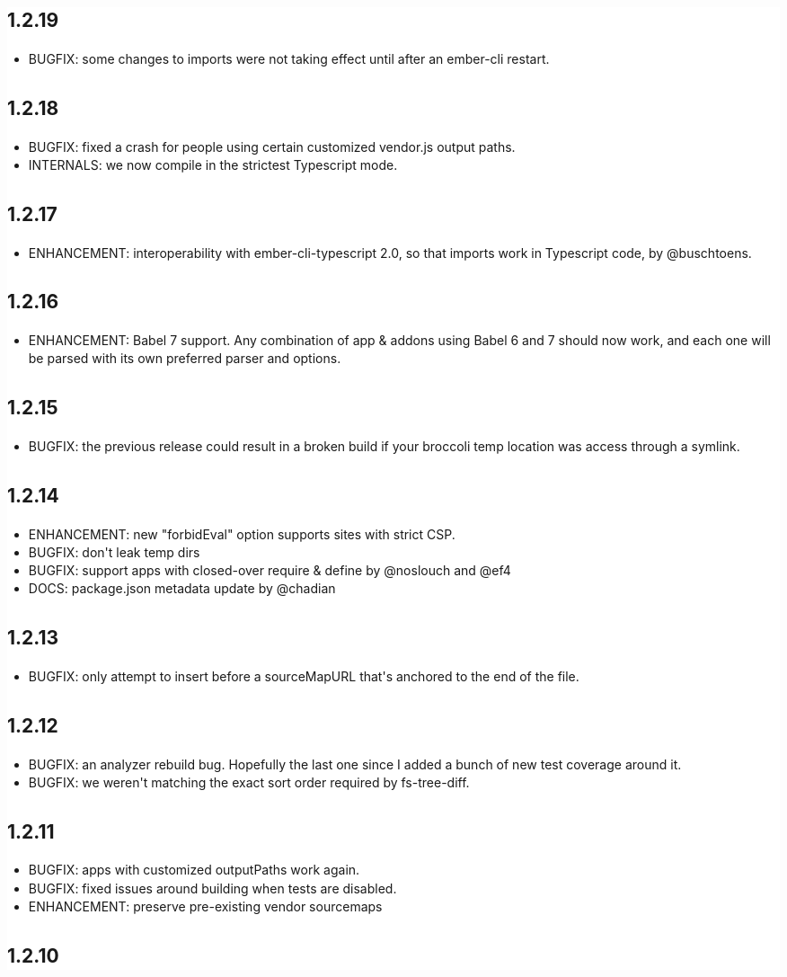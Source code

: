 ## 1.2.19

- BUGFIX: some changes to imports were not taking effect until after an ember-cli restart.

## 1.2.18

- BUGFIX: fixed a crash for people using certain customized vendor.js output paths.
- INTERNALS: we now compile in the strictest Typescript mode.

## 1.2.17

- ENHANCEMENT: interoperability with ember-cli-typescript 2.0, so that imports work in Typescript code, by @buschtoens.

## 1.2.16

- ENHANCEMENT: Babel 7 support. Any combination of app & addons using Babel 6 and 7 should now work, and each one will be parsed with its own preferred parser and options.

## 1.2.15

- BUGFIX: the previous release could result in a broken build if your broccoli temp location was access through a symlink.

## 1.2.14

- ENHANCEMENT: new "forbidEval" option supports sites with strict CSP.
- BUGFIX: don't leak temp dirs
- BUGFIX: support apps with closed-over require & define by @noslouch and @ef4
- DOCS: package.json metadata update by @chadian

## 1.2.13

- BUGFIX: only attempt to insert before a sourceMapURL that's anchored to the end of the file.

## 1.2.12

- BUGFIX: an analyzer rebuild bug. Hopefully the last one since I added a bunch of new test coverage around it.
- BUGFIX: we weren't matching the exact sort order required by fs-tree-diff.

## 1.2.11

- BUGFIX: apps with customized outputPaths work again.
- BUGFIX: fixed issues around building when tests are disabled.
- ENHANCEMENT: preserve pre-existing vendor sourcemaps

## 1.2.10
